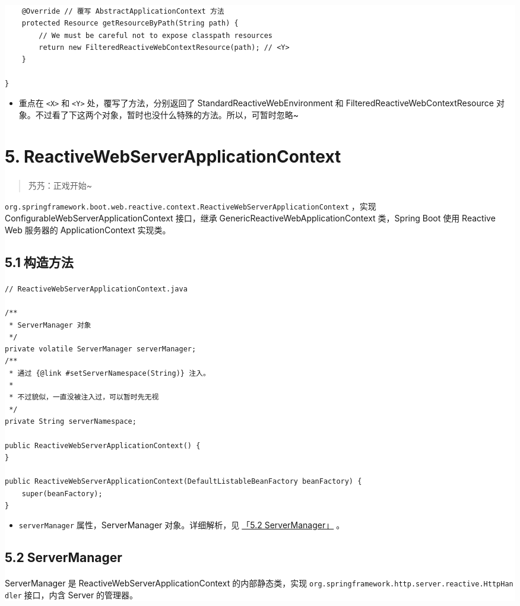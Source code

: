 ```
    @Override // 覆写 AbstractApplicationContext 方法
    protected Resource getResourceByPath(String path) {
        // We must be careful not to expose classpath resources
        return new FilteredReactiveWebContextResource(path); // <Y>
    }

}
```

- 重点在 `<X>` 和 `<Y>` 处，覆写了方法，分别返回了 StandardReactiveWebEnvironment 和 FilteredReactiveWebContextResource 对象。不过看了下这两个对象，暂时也没什么特殊的方法。所以，可暂时忽略~

# 5. ReactiveWebServerApplicationContext

> 艿艿：正戏开始~

`org.springframework.boot.web.reactive.context.ReactiveWebServerApplicationContext` ，实现 ConfigurableWebServerApplicationContext 接口，继承 GenericReactiveWebApplicationContext 类，Spring Boot 使用 Reactive Web 服务器的 ApplicationContext 实现类。

## 5.1 构造方法

```
// ReactiveWebServerApplicationContext.java

/**
 * ServerManager 对象
 */
private volatile ServerManager serverManager;
/**
 * 通过 {@link #setServerNamespace(String)} 注入。
 *
 * 不过貌似，一直没被注入过，可以暂时先无视
 */
private String serverNamespace;

public ReactiveWebServerApplicationContext() {
}

public ReactiveWebServerApplicationContext(DefaultListableBeanFactory beanFactory) {
    super(beanFactory);
}
```

- `serverManager` 属性，ServerManager 对象。详细解析，见 [「5.2 ServerManager」](http://svip.iocoder.cn/Spring-Boot/ReactiveWebServerApplicationContext/#) 。

## 5.2 ServerManager

ServerManager 是 ReactiveWebServerApplicationContext 的内部静态类，实现 `org.springframework.http.server.reactive.HttpHandler` 接口，内含 Server 的管理器。
